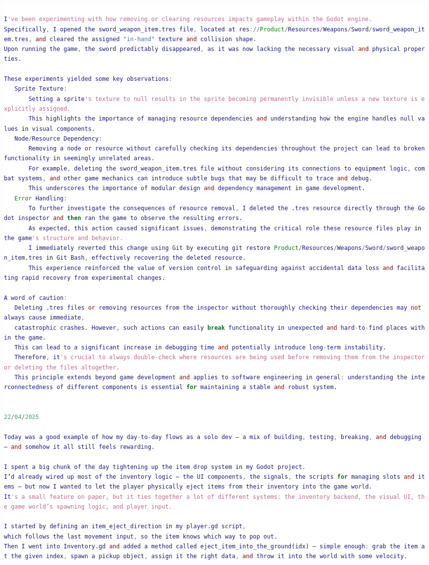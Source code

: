  ```gd

I've been experimenting with how removing or clearing resources impacts gameplay within the Godot engine.
Specifically, I opened the sword_weapon_item.tres file, located at res://Product/Resources/Weapons/Sword/sword_weapon_item.tres, and cleared the assigned "in-hand" texture and collision shape.
Upon running the game, the sword predictably disappeared, as it was now lacking the necessary visual and physical properties.

These experiments yielded some key observations:
	Sprite Texture:
		Setting a sprite's texture to null results in the sprite becoming permanently invisible unless a new texture is explicitly assigned.
		This highlights the importance of managing resource dependencies and understanding how the engine handles null values in visual components.
	Node/Resource Dependency:
		Removing a node or resource without carefully checking its dependencies throughout the project can lead to broken functionality in seemingly unrelated areas.
		For example, deleting the sword_weapon_item.tres file without considering its connections to equipment logic, combat systems, and other game mechanics can introduce subtle bugs that may be difficult to trace and debug.
		This underscores the importance of modular design and dependency management in game development.
	Error Handling:
		To further investigate the consequences of resource removal, I deleted the .tres resource directly through the Godot inspector and then ran the game to observe the resulting errors.
		As expected, this action caused significant issues, demonstrating the critical role these resource files play in the game's structure and behavior.
		I immediately reverted this change using Git by executing git restore Product/Resources/Weapons/Sword/sword_weapon_item.tres in Git Bash, effectively recovering the deleted resource.
		This experience reinforced the value of version control in safeguarding against accidental data loss and facilitating rapid recovery from experimental changes.
		
A word of caution:
	Deleting .tres files or removing resources from the inspector without thoroughly checking their dependencies may not always cause immediate,
	catastrophic crashes. However, such actions can easily break functionality in unexpected and hard-to-find places within the game.
	This can lead to a significant increase in debugging time and potentially introduce long-term instability. 
	Therefore, it's crucial to always double-check where resources are being used before removing them from the inspector or deleting the files altogether.
	This principle extends beyond game development and applies to software engineering in general: understanding the interconnectedness of different components is essential for maintaining a stable and robust system.
	

22/04/2025

Today was a good example of how my day-to-day flows as a solo dev — a mix of building, testing, breaking, and debugging — and somehow it all still feels rewarding.

I spent a big chunk of the day tightening up the item drop system in my Godot project.
I’d already wired up most of the inventory logic — the UI components, the signals, the scripts for managing slots and items — but now I wanted to let the player physically eject items from their inventory into the game world.
It's a small feature on paper, but it ties together a lot of different systems: the inventory backend, the visual UI, the game world’s spawning logic, and player input.

I started by defining an item_eject_direction in my player.gd script,
which follows the last movement input, so the item knows which way to pop out.
Then I went into Inventory.gd and added a method called eject_item_into_the_ground(idx) — simple enough: grab the item at the given index, spawn a pickup object, assign it the right data, and throw it into the world with some velocity.
 ```
